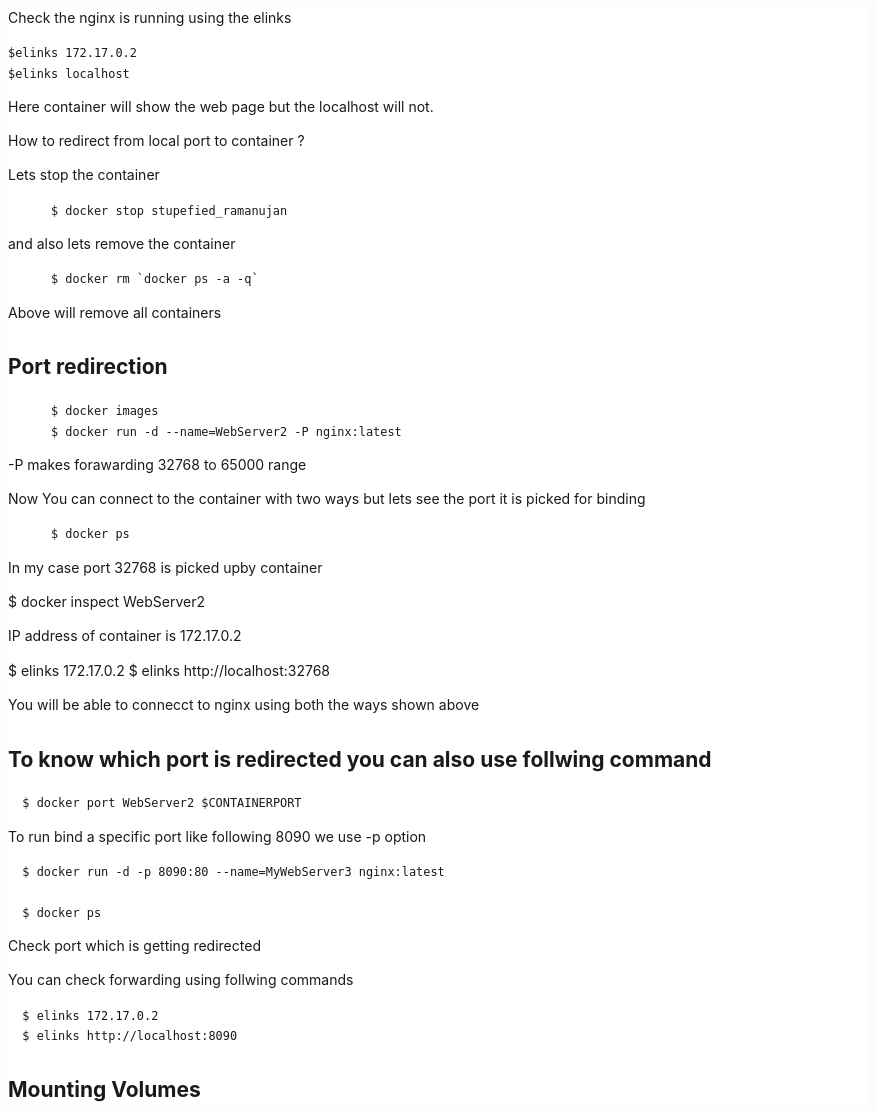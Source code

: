Check the nginx is running using the elinks

    $elinks 172.17.0.2
    $elinks localhost

Here container will show the web page but the localhost will not.

How to redirect from local port to container ?

Lets stop the container

          $ docker stop stupefied_ramanujan

and also lets remove the container

          $ docker rm `docker ps -a -q`

Above will remove all containers

## Port redirection

          $ docker images
          $ docker run -d --name=WebServer2 -P nginx:latest

-P makes forawarding 32768 to 65000 range

Now You can connect to the container with two ways but lets see the port it is picked for binding

          $ docker ps

In my case port 32768 is picked upby container

$ docker inspect WebServer2

IP address of container is 172.17.0.2

$ elinks 172.17.0.2
$ elinks http://localhost:32768

You will be able to connecct to nginx using both the ways shown above

## To know which port is redirected you can also use follwing command


      $ docker port WebServer2 $CONTAINERPORT

To run bind a specific port like following 8090 we use -p option

      $ docker run -d -p 8090:80 --name=MyWebServer3 nginx:latest

      $ docker ps
Check port which is getting redirected

You can check forwarding using follwing commands

      $ elinks 172.17.0.2
      $ elinks http://localhost:8090

## Mounting Volumes
